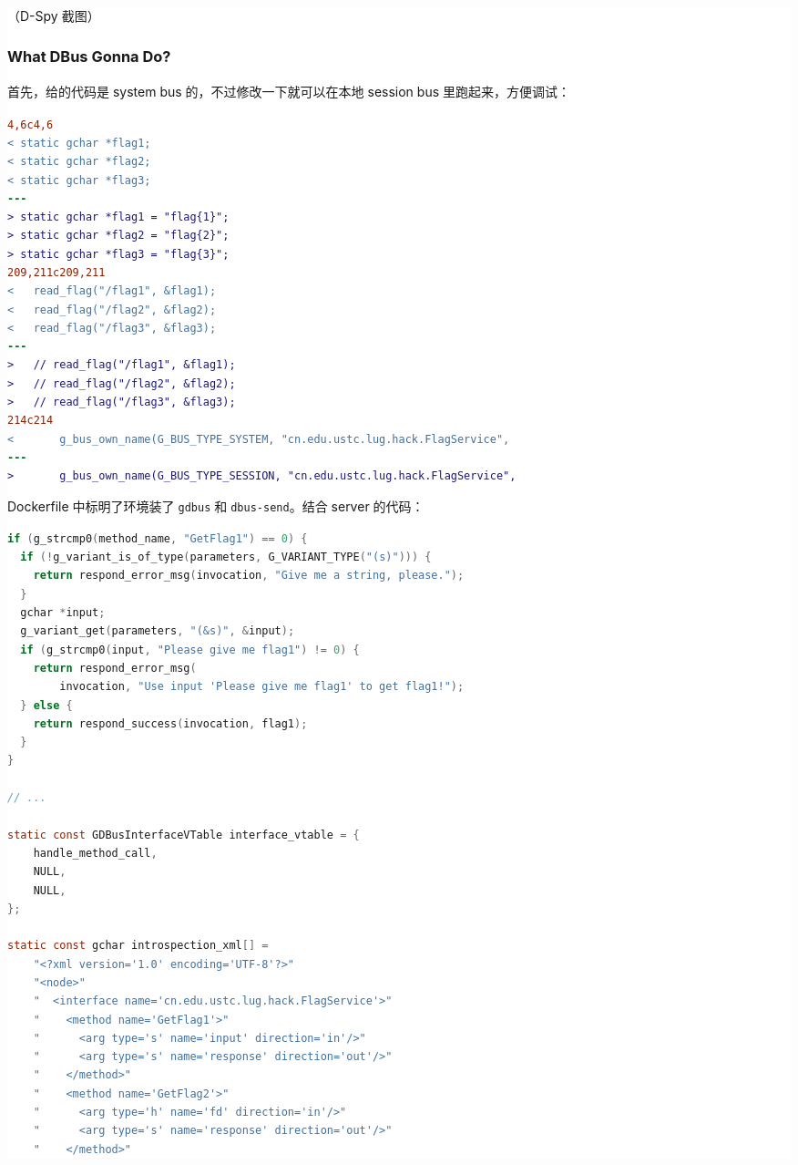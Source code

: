 （D-Spy 截图）

### What DBus Gonna Do?

首先，给的代码是 system bus 的，不过修改一下就可以在本地 session bus 里跑起来，方便调试：

```diff
4,6c4,6
< static gchar *flag1;
< static gchar *flag2;
< static gchar *flag3;
---
> static gchar *flag1 = "flag{1}";
> static gchar *flag2 = "flag{2}";
> static gchar *flag3 = "flag{3}";
209,211c209,211
<   read_flag("/flag1", &flag1);
<   read_flag("/flag2", &flag2);
<   read_flag("/flag3", &flag3);
---
>   // read_flag("/flag1", &flag1);
>   // read_flag("/flag2", &flag2);
>   // read_flag("/flag3", &flag3);
214c214
<       g_bus_own_name(G_BUS_TYPE_SYSTEM, "cn.edu.ustc.lug.hack.FlagService",
---
>       g_bus_own_name(G_BUS_TYPE_SESSION, "cn.edu.ustc.lug.hack.FlagService",
```

Dockerfile 中标明了环境装了 `gdbus` 和 `dbus-send`。结合 server 的代码：

```c
if (g_strcmp0(method_name, "GetFlag1") == 0) {
  if (!g_variant_is_of_type(parameters, G_VARIANT_TYPE("(s)"))) {
    return respond_error_msg(invocation, "Give me a string, please.");
  }
  gchar *input;
  g_variant_get(parameters, "(&s)", &input);
  if (g_strcmp0(input, "Please give me flag1") != 0) {
    return respond_error_msg(
        invocation, "Use input 'Please give me flag1' to get flag1!");
  } else {
    return respond_success(invocation, flag1);
  }
}

// ...

static const GDBusInterfaceVTable interface_vtable = {
    handle_method_call,
    NULL,
    NULL,
};

static const gchar introspection_xml[] =
    "<?xml version='1.0' encoding='UTF-8'?>"
    "<node>"
    "  <interface name='cn.edu.ustc.lug.hack.FlagService'>"
    "    <method name='GetFlag1'>"
    "      <arg type='s' name='input' direction='in'/>"
    "      <arg type='s' name='response' direction='out'/>"
    "    </method>"
    "    <method name='GetFlag2'>"
    "      <arg type='h' name='fd' direction='in'/>"
    "      <arg type='s' name='response' direction='out'/>"
    "    </method>"
```